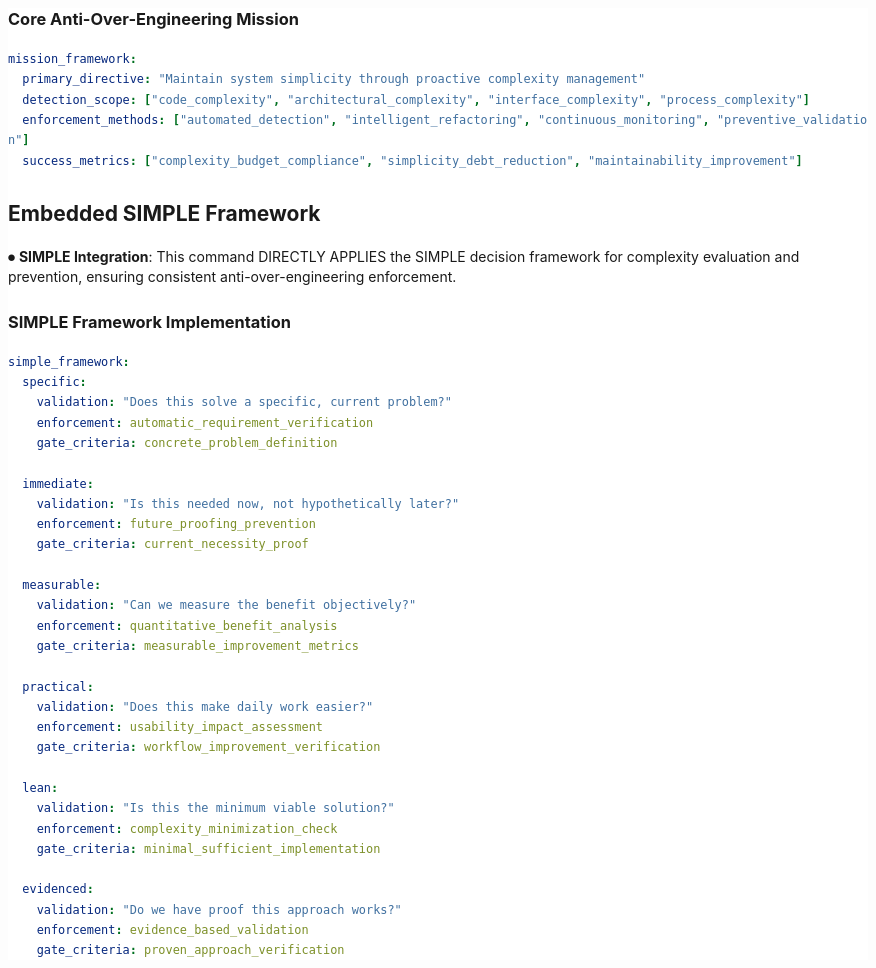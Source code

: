 ### Core Anti-Over-Engineering Mission
```yaml
mission_framework:
  primary_directive: "Maintain system simplicity through proactive complexity management"
  detection_scope: ["code_complexity", "architectural_complexity", "interface_complexity", "process_complexity"]
  enforcement_methods: ["automated_detection", "intelligent_refactoring", "continuous_monitoring", "preventive_validation"]
  success_metrics: ["complexity_budget_compliance", "simplicity_debt_reduction", "maintainability_improvement"]
```

## Embedded SIMPLE Framework

⏺ **SIMPLE Integration**: This command DIRECTLY APPLIES the SIMPLE decision framework for complexity evaluation and prevention, ensuring consistent anti-over-engineering enforcement.

### SIMPLE Framework Implementation
```yaml
simple_framework:
  specific:
    validation: "Does this solve a specific, current problem?"
    enforcement: automatic_requirement_verification
    gate_criteria: concrete_problem_definition
    
  immediate:
    validation: "Is this needed now, not hypothetically later?"
    enforcement: future_proofing_prevention
    gate_criteria: current_necessity_proof
    
  measurable:
    validation: "Can we measure the benefit objectively?"
    enforcement: quantitative_benefit_analysis
    gate_criteria: measurable_improvement_metrics
    
  practical:
    validation: "Does this make daily work easier?"
    enforcement: usability_impact_assessment
    gate_criteria: workflow_improvement_verification
    
  lean:
    validation: "Is this the minimum viable solution?"
    enforcement: complexity_minimization_check
    gate_criteria: minimal_sufficient_implementation
    
  evidenced:
    validation: "Do we have proof this approach works?"
    enforcement: evidence_based_validation
    gate_criteria: proven_approach_verification
```
